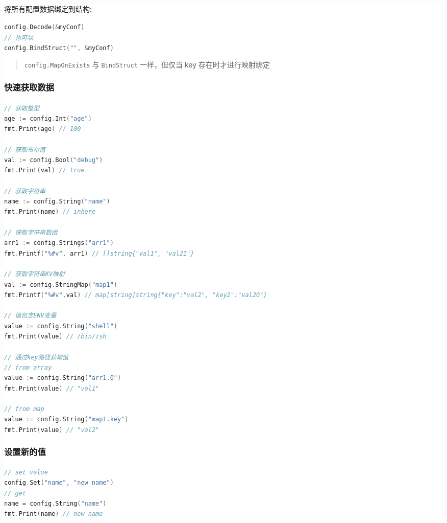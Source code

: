 将所有配置数据绑定到结构:

```go
config.Decode(&myConf)
// 也可以
config.BindStruct("", &myConf)
```

> `config.MapOnExists` 与 `BindStruct` 一样，但仅当 key 存在时才进行映射绑定

### 快速获取数据

```go
// 获取整型
age := config.Int("age")
fmt.Print(age) // 100

// 获取布尔值
val := config.Bool("debug")
fmt.Print(val) // true

// 获取字符串
name := config.String("name")
fmt.Print(name) // inhere

// 获取字符串数组
arr1 := config.Strings("arr1")
fmt.Printf("%#v", arr1) // []string{"val1", "val21"}

// 获取字符串KV映射
val := config.StringMap("map1")
fmt.Printf("%#v",val) // map[string]string{"key":"val2", "key2":"val20"}

// 值包含ENV变量
value := config.String("shell")
fmt.Print(value) // /bin/zsh

// 通过key路径获取值
// from array
value := config.String("arr1.0")
fmt.Print(value) // "val1"

// from map
value := config.String("map1.key")
fmt.Print(value) // "val2"
```

### 设置新的值

```go
// set value
config.Set("name", "new name")
// get
name = config.String("name")
fmt.Print(name) // new name
```
